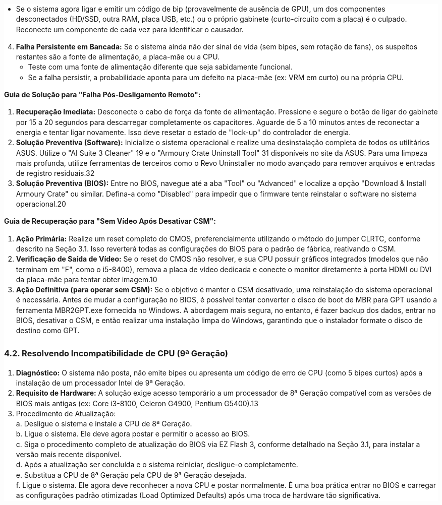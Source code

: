    * Se o sistema agora ligar e emitir um código de bip (provavelmente de ausência de GPU), um dos componentes desconectados (HD/SSD, outra RAM, placa USB, etc.) ou o próprio gabinete (curto-circuito com a placa) é o culpado. Reconecte um componente de cada vez para identificar o causador.  
4. **Falha Persistente em Bancada:** Se o sistema ainda não der sinal de vida (sem bipes, sem rotação de fans), os suspeitos restantes são a fonte de alimentação, a placa-mãe ou a CPU.  
   * Teste com uma fonte de alimentação diferente que seja sabidamente funcional.  
   * Se a falha persistir, a probabilidade aponta para um defeito na placa-mãe (ex: VRM em curto) ou na própria CPU.

**Guia de Solução para "Falha Pós-Desligamento Remoto":**

1. **Recuperação Imediata:** Desconecte o cabo de força da fonte de alimentação. Pressione e segure o botão de ligar do gabinete por 15 a 20 segundos para descarregar completamente os capacitores. Aguarde de 5 a 10 minutos antes de reconectar a energia e tentar ligar novamente. Isso deve resetar o estado de "lock-up" do controlador de energia.  
2. **Solução Preventiva (Software):** Inicialize o sistema operacional e realize uma desinstalação completa de todos os utilitários ASUS. Utilize o "AI Suite 3 Cleaner" 19 e o "Armoury Crate Uninstall Tool" 31 disponíveis no site da ASUS. Para uma limpeza mais profunda, utilize ferramentas de terceiros como o Revo Uninstaller no modo avançado para remover arquivos e entradas de registro residuais.32  
3. **Solução Preventiva (BIOS):** Entre no BIOS, navegue até a aba "Tool" ou "Advanced" e localize a opção "Download & Install Armoury Crate" ou similar. Defina-a como "Disabled" para impedir que o firmware tente reinstalar o software no sistema operacional.20

**Guia de Recuperação para "Sem Vídeo Após Desativar CSM":**

1. **Ação Primária:** Realize um reset completo do CMOS, preferencialmente utilizando o método do jumper CLRTC, conforme descrito na Seção 3.1. Isso reverterá todas as configurações do BIOS para o padrão de fábrica, reativando o CSM.  
2. **Verificação de Saída de Vídeo:** Se o reset do CMOS não resolver, e sua CPU possuir gráficos integrados (modelos que não terminam em "F", como o i5-8400), remova a placa de vídeo dedicada e conecte o monitor diretamente à porta HDMI ou DVI da placa-mãe para tentar obter imagem.10  
3. **Ação Definitiva (para operar sem CSM):** Se o objetivo é manter o CSM desativado, uma reinstalação do sistema operacional é necessária. Antes de mudar a configuração no BIOS, é possível tentar converter o disco de boot de MBR para GPT usando a ferramenta MBR2GPT.exe fornecida no Windows. A abordagem mais segura, no entanto, é fazer backup dos dados, entrar no BIOS, desativar o CSM, e então realizar uma instalação limpa do Windows, garantindo que o instalador formate o disco de destino como GPT.

### **4.2. Resolvendo Incompatibilidade de CPU (9ª Geração)**

1. **Diagnóstico:** O sistema não posta, não emite bipes ou apresenta um código de erro de CPU (como 5 bipes curtos) após a instalação de um processador Intel de 9ª Geração.  
2. **Requisito de Hardware:** A solução exige acesso temporário a um processador de 8ª Geração compatível com as versões de BIOS mais antigas (ex: Core i3-8100, Celeron G4900, Pentium G5400).13  
3. Procedimento de Atualização:  
   a. Desligue o sistema e instale a CPU de 8ª Geração.  
   b. Ligue o sistema. Ele deve agora postar e permitir o acesso ao BIOS.  
   c. Siga o procedimento completo de atualização do BIOS via EZ Flash 3, conforme detalhado na Seção 3.1, para instalar a versão mais recente disponível.  
   d. Após a atualização ser concluída e o sistema reiniciar, desligue-o completamente.  
   e. Substitua a CPU de 8ª Geração pela CPU de 9ª Geração desejada.  
   f. Ligue o sistema. Ele agora deve reconhecer a nova CPU e postar normalmente. É uma boa prática entrar no BIOS e carregar as configurações padrão otimizadas (Load Optimized Defaults) após uma troca de hardware tão significativa.
